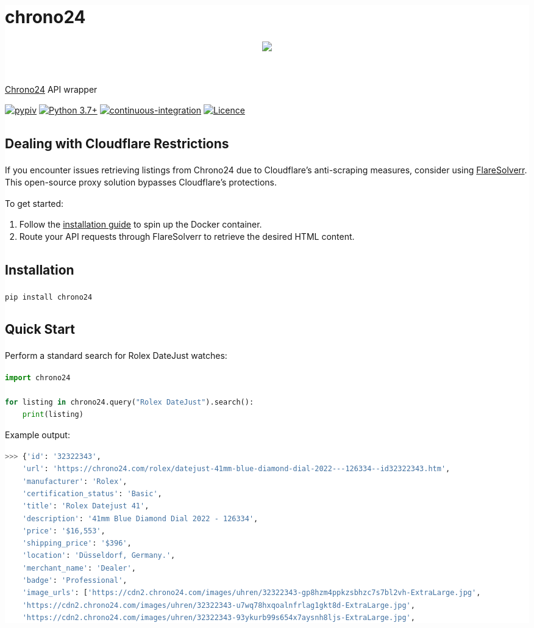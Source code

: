 # chrono24

<p align="center">
  <img src="https://i.imgur.com/GzeQ0hp.png" width="50%" />
</p>

<br>

[Chrono24](https://www.chrono24.com/) API wrapper

[![pypiv](https://img.shields.io/pypi/v/chrono24.svg)](https://pypi.python.org/pypi/chrono24)
[![Python 3.7+](https://img.shields.io/badge/python-3.7+-blue.svg)](https://www.python.org/downloads/)
[![continuous-integration](https://github.com/irahorecka/chrono24/workflows/continuous-integration/badge.svg)](https://github.com/irahorecka/chrono24/actions)
[![Licence](https://img.shields.io/badge/license-MIT-blue.svg)](https://raw.githubusercontent.com/irahorecka/chrono24/main/LICENSE)

## Dealing with Cloudflare Restrictions  

If you encounter issues retrieving listings from Chrono24 due to Cloudflare’s anti-scraping measures, consider using [FlareSolverr](https://github.com/FlareSolverr/FlareSolverr). This open-source proxy solution bypasses Cloudflare’s protections.  

To get started:  
1. Follow the [installation guide](https://github.com/FlareSolverr/FlareSolverr#Installation) to spin up the Docker container.  
2. Route your API requests through FlareSolverr to retrieve the desired HTML content.  

## Installation

```bash
pip install chrono24
```

## Quick Start

Perform a standard search for Rolex DateJust watches:

```python
import chrono24

for listing in chrono24.query("Rolex DateJust").search():
    print(listing)
```

Example output:

```python
>>> {'id': '32322343',
    'url': 'https://chrono24.com/rolex/datejust-41mm-blue-diamond-dial-2022---126334--id32322343.htm',
    'manufacturer': 'Rolex',
    'certification_status': 'Basic',
    'title': 'Rolex Datejust 41',
    'description': '41mm Blue Diamond Dial 2022 - 126334',
    'price': '$16,553',
    'shipping_price': '$396',
    'location': 'Düsseldorf, Germany.',
    'merchant_name': 'Dealer',
    'badge': 'Professional',
    'image_urls': ['https://cdn2.chrono24.com/images/uhren/32322343-gp8hzm4ppkzsbhzc7s7bl2vh-ExtraLarge.jpg',
    'https://cdn2.chrono24.com/images/uhren/32322343-u7wq78hxqoalnfrlag1gkt8d-ExtraLarge.jpg',
    'https://cdn2.chrono24.com/images/uhren/32322343-93ykurb99s654x7aysnh8ljs-ExtraLarge.jpg',
```
